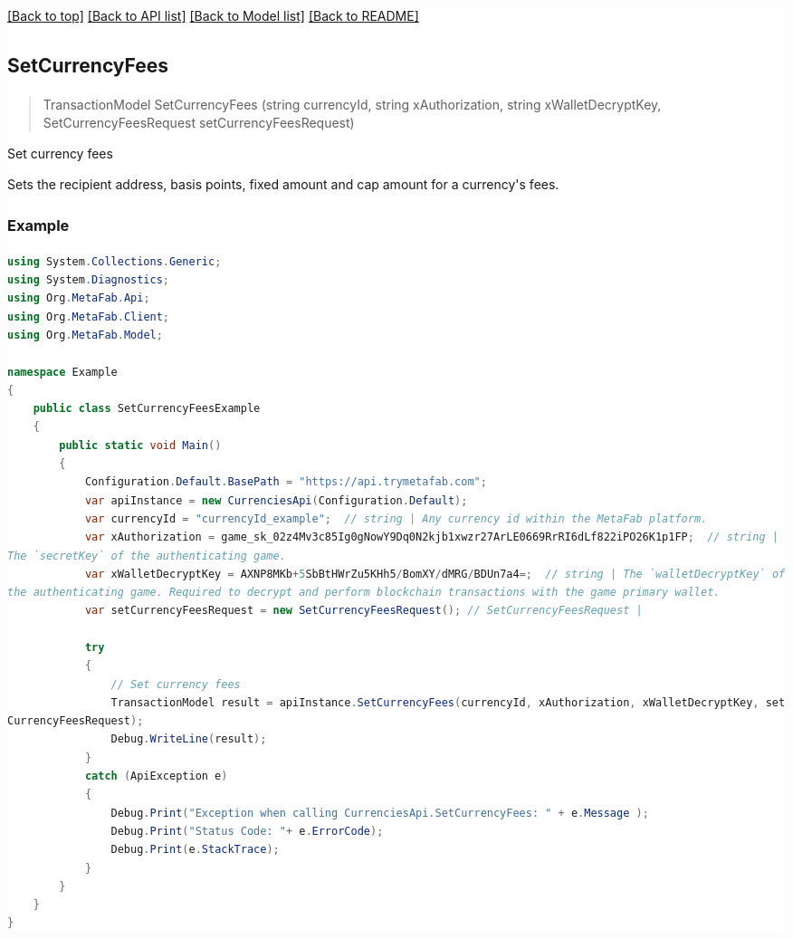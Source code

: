 [[Back to top]](#)
[[Back to API list]](../README.md#documentation-for-api-endpoints)
[[Back to Model list]](../README.md#documentation-for-models)
[[Back to README]](../README.md)


## SetCurrencyFees

> TransactionModel SetCurrencyFees (string currencyId, string xAuthorization, string xWalletDecryptKey, SetCurrencyFeesRequest setCurrencyFeesRequest)

Set currency fees

Sets the recipient address, basis points, fixed amount and cap amount for a currency's fees.

### Example

```csharp
using System.Collections.Generic;
using System.Diagnostics;
using Org.MetaFab.Api;
using Org.MetaFab.Client;
using Org.MetaFab.Model;

namespace Example
{
    public class SetCurrencyFeesExample
    {
        public static void Main()
        {
            Configuration.Default.BasePath = "https://api.trymetafab.com";
            var apiInstance = new CurrenciesApi(Configuration.Default);
            var currencyId = "currencyId_example";  // string | Any currency id within the MetaFab platform.
            var xAuthorization = game_sk_02z4Mv3c85Ig0gNowY9Dq0N2kjb1xwzr27ArLE0669RrRI6dLf822iPO26K1p1FP;  // string | The `secretKey` of the authenticating game.
            var xWalletDecryptKey = AXNP8MKb+5SbBtHWrZu5KHh5/BomXY/dMRG/BDUn7a4=;  // string | The `walletDecryptKey` of the authenticating game. Required to decrypt and perform blockchain transactions with the game primary wallet.
            var setCurrencyFeesRequest = new SetCurrencyFeesRequest(); // SetCurrencyFeesRequest | 

            try
            {
                // Set currency fees
                TransactionModel result = apiInstance.SetCurrencyFees(currencyId, xAuthorization, xWalletDecryptKey, setCurrencyFeesRequest);
                Debug.WriteLine(result);
            }
            catch (ApiException e)
            {
                Debug.Print("Exception when calling CurrenciesApi.SetCurrencyFees: " + e.Message );
                Debug.Print("Status Code: "+ e.ErrorCode);
                Debug.Print(e.StackTrace);
            }
        }
    }
}
```
